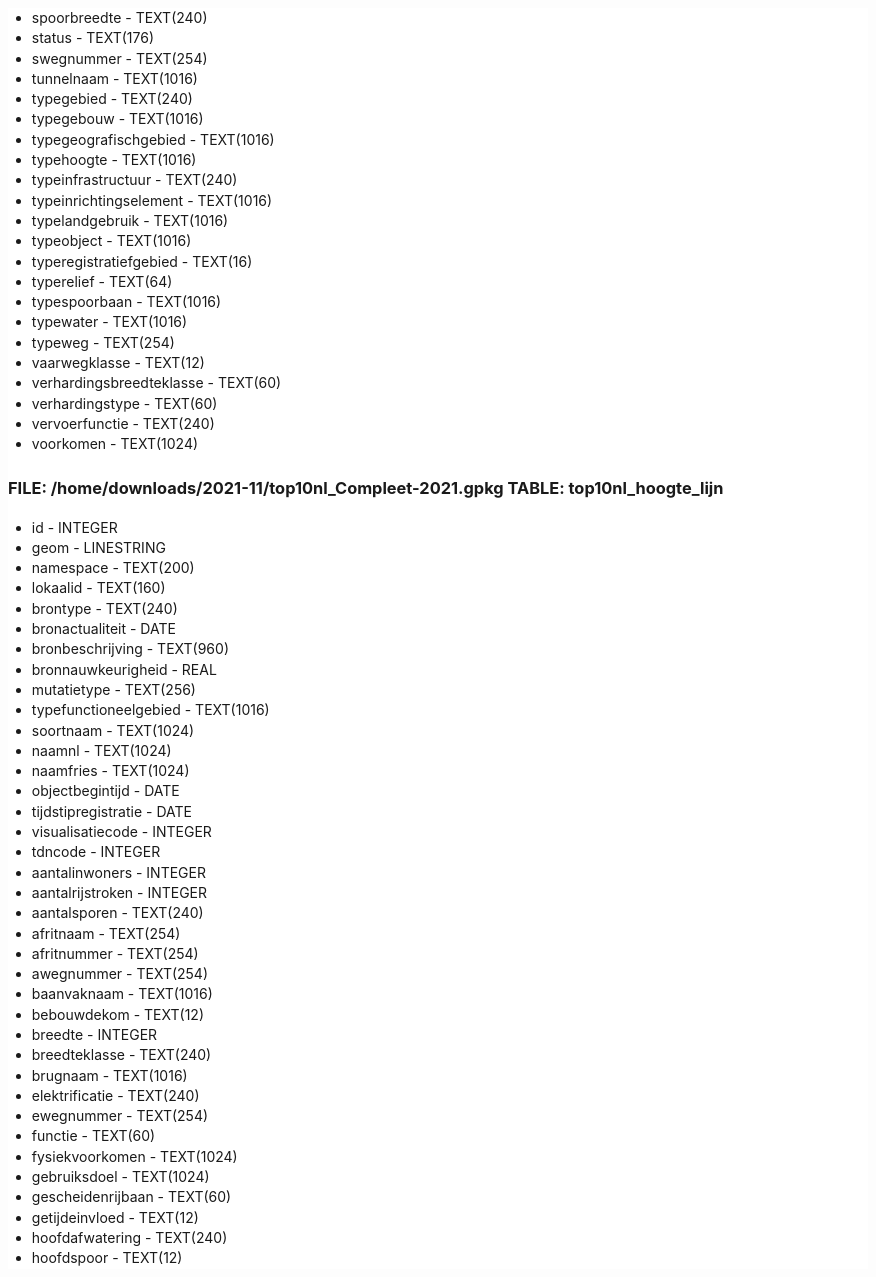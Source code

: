 * spoorbreedte - TEXT(240)
* status - TEXT(176)
* swegnummer - TEXT(254)
* tunnelnaam - TEXT(1016)
* typegebied - TEXT(240)
* typegebouw - TEXT(1016)
* typegeografischgebied - TEXT(1016)
* typehoogte - TEXT(1016)
* typeinfrastructuur - TEXT(240)
* typeinrichtingselement - TEXT(1016)
* typelandgebruik - TEXT(1016)
* typeobject - TEXT(1016)
* typeregistratiefgebied - TEXT(16)
* typerelief - TEXT(64)
* typespoorbaan - TEXT(1016)
* typewater - TEXT(1016)
* typeweg - TEXT(254)
* vaarwegklasse - TEXT(12)
* verhardingsbreedteklasse - TEXT(60)
* verhardingstype - TEXT(60)
* vervoerfunctie - TEXT(240)
* voorkomen - TEXT(1024)


### FILE: /home/downloads/2021-11/top10nl_Compleet-2021.gpkg TABLE: top10nl_hoogte_lijn


* id - INTEGER
* geom - LINESTRING
* namespace - TEXT(200)
* lokaalid - TEXT(160)
* brontype - TEXT(240)
* bronactualiteit - DATE
* bronbeschrijving - TEXT(960)
* bronnauwkeurigheid - REAL
* mutatietype - TEXT(256)
* typefunctioneelgebied - TEXT(1016)
* soortnaam - TEXT(1024)
* naamnl - TEXT(1024)
* naamfries - TEXT(1024)
* objectbegintijd - DATE
* tijdstipregistratie - DATE
* visualisatiecode - INTEGER
* tdncode - INTEGER
* aantalinwoners - INTEGER
* aantalrijstroken - INTEGER
* aantalsporen - TEXT(240)
* afritnaam - TEXT(254)
* afritnummer - TEXT(254)
* awegnummer - TEXT(254)
* baanvaknaam - TEXT(1016)
* bebouwdekom - TEXT(12)
* breedte - INTEGER
* breedteklasse - TEXT(240)
* brugnaam - TEXT(1016)
* elektrificatie - TEXT(240)
* ewegnummer - TEXT(254)
* functie - TEXT(60)
* fysiekvoorkomen - TEXT(1024)
* gebruiksdoel - TEXT(1024)
* gescheidenrijbaan - TEXT(60)
* getijdeinvloed - TEXT(12)
* hoofdafwatering - TEXT(240)
* hoofdspoor - TEXT(12)